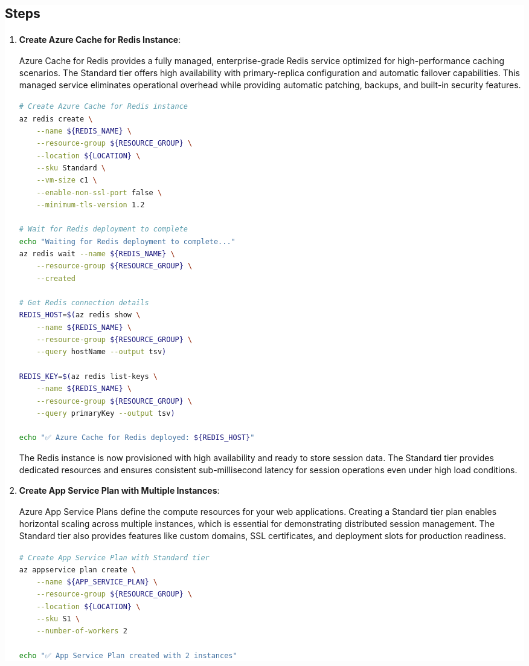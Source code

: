 ## Steps

1. **Create Azure Cache for Redis Instance**:

   Azure Cache for Redis provides a fully managed, enterprise-grade Redis service optimized for high-performance caching scenarios. The Standard tier offers high availability with primary-replica configuration and automatic failover capabilities. This managed service eliminates operational overhead while providing automatic patching, backups, and built-in security features.

   ```bash
   # Create Azure Cache for Redis instance
   az redis create \
       --name ${REDIS_NAME} \
       --resource-group ${RESOURCE_GROUP} \
       --location ${LOCATION} \
       --sku Standard \
       --vm-size c1 \
       --enable-non-ssl-port false \
       --minimum-tls-version 1.2

   # Wait for Redis deployment to complete
   echo "Waiting for Redis deployment to complete..."
   az redis wait --name ${REDIS_NAME} \
       --resource-group ${RESOURCE_GROUP} \
       --created

   # Get Redis connection details
   REDIS_HOST=$(az redis show \
       --name ${REDIS_NAME} \
       --resource-group ${RESOURCE_GROUP} \
       --query hostName --output tsv)

   REDIS_KEY=$(az redis list-keys \
       --name ${REDIS_NAME} \
       --resource-group ${RESOURCE_GROUP} \
       --query primaryKey --output tsv)

   echo "✅ Azure Cache for Redis deployed: ${REDIS_HOST}"
   ```

   The Redis instance is now provisioned with high availability and ready to store session data. The Standard tier provides dedicated resources and ensures consistent sub-millisecond latency for session operations even under high load conditions.

2. **Create App Service Plan with Multiple Instances**:

   Azure App Service Plans define the compute resources for your web applications. Creating a Standard tier plan enables horizontal scaling across multiple instances, which is essential for demonstrating distributed session management. The Standard tier also provides features like custom domains, SSL certificates, and deployment slots for production readiness.

   ```bash
   # Create App Service Plan with Standard tier
   az appservice plan create \
       --name ${APP_SERVICE_PLAN} \
       --resource-group ${RESOURCE_GROUP} \
       --location ${LOCATION} \
       --sku S1 \
       --number-of-workers 2

   echo "✅ App Service Plan created with 2 instances"
   ```
